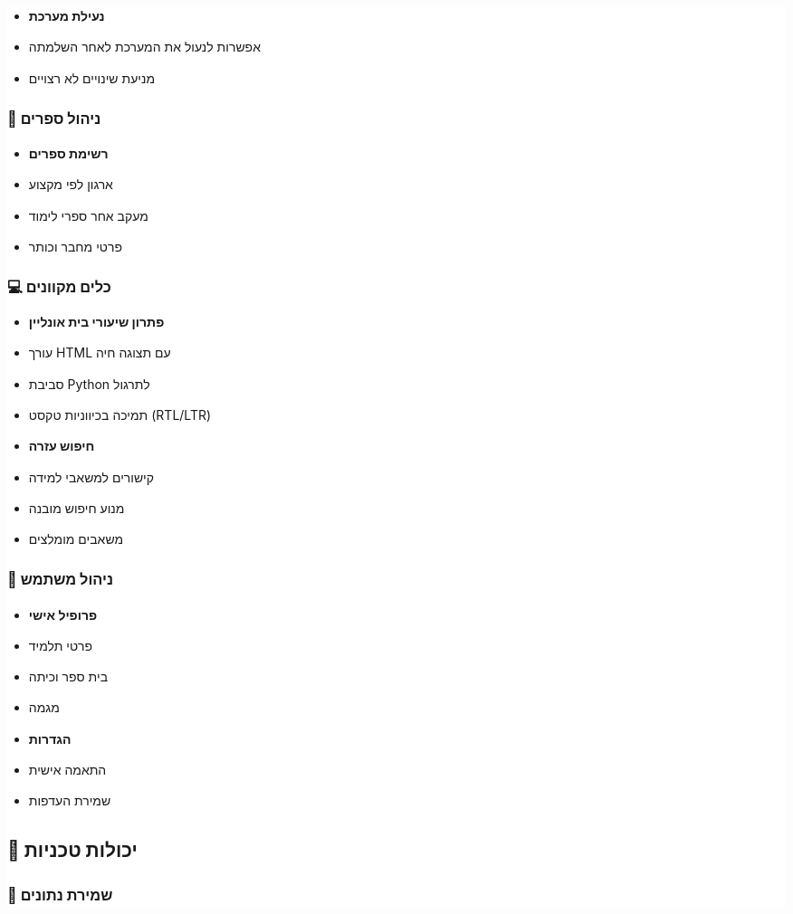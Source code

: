 
- **נעילת מערכת**

- אפשרות לנעול את המערכת לאחר השלמתה
- מניעת שינויים לא רצויים





### 📖 ניהול ספרים

- **רשימת ספרים**

- ארגון לפי מקצוע
- מעקב אחר ספרי לימוד
- פרטי מחבר וכותר





### 💻 כלים מקוונים

- **פתרון שיעורי בית אונליין**

- עורך HTML עם תצוגה חיה
- סביבת Python לתרגול
- תמיכה בכיווניות טקסט (RTL/LTR)



- **חיפוש עזרה**

- קישורים למשאבי למידה
- מנוע חיפוש מובנה
- משאבים מומלצים





### 👤 ניהול משתמש

- **פרופיל אישי**

- פרטי תלמיד
- בית ספר וכיתה
- מגמה



- **הגדרות**

- התאמה אישית
- שמירת העדפות





## 🔧 יכולות טכניות

### 💾 שמירת נתונים
